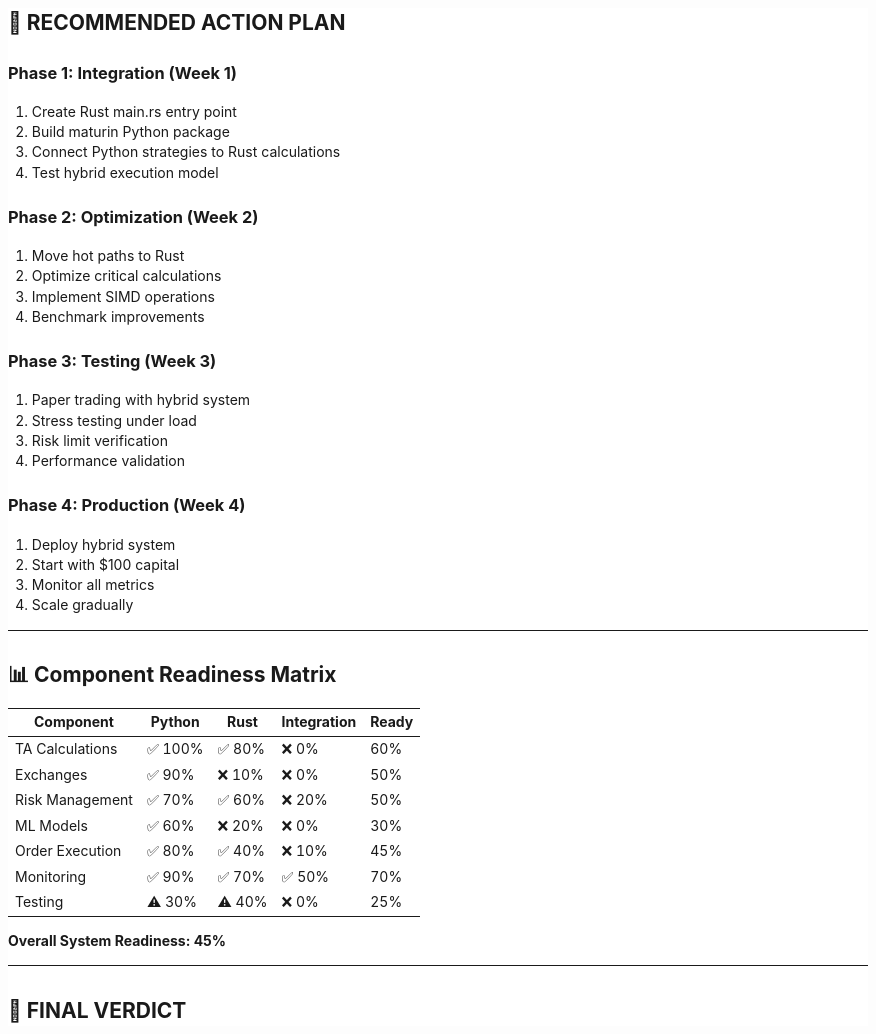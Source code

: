 
## 🚀 RECOMMENDED ACTION PLAN

### Phase 1: Integration (Week 1)
1. Create Rust main.rs entry point
2. Build maturin Python package
3. Connect Python strategies to Rust calculations
4. Test hybrid execution model

### Phase 2: Optimization (Week 2)
1. Move hot paths to Rust
2. Optimize critical calculations
3. Implement SIMD operations
4. Benchmark improvements

### Phase 3: Testing (Week 3)
1. Paper trading with hybrid system
2. Stress testing under load
3. Risk limit verification
4. Performance validation

### Phase 4: Production (Week 4)
1. Deploy hybrid system
2. Start with $100 capital
3. Monitor all metrics
4. Scale gradually

---

## 📊 Component Readiness Matrix

| Component | Python | Rust | Integration | Ready |
|-----------|--------|------|-------------|-------|
| TA Calculations | ✅ 100% | ✅ 80% | ❌ 0% | 60% |
| Exchanges | ✅ 90% | ❌ 10% | ❌ 0% | 50% |
| Risk Management | ✅ 70% | ✅ 60% | ❌ 20% | 50% |
| ML Models | ✅ 60% | ❌ 20% | ❌ 0% | 30% |
| Order Execution | ✅ 80% | ✅ 40% | ❌ 10% | 45% |
| Monitoring | ✅ 90% | ✅ 70% | ✅ 50% | 70% |
| Testing | ⚠️ 30% | ⚠️ 40% | ❌ 0% | 25% |

**Overall System Readiness: 45%**

---

## 🏁 FINAL VERDICT
